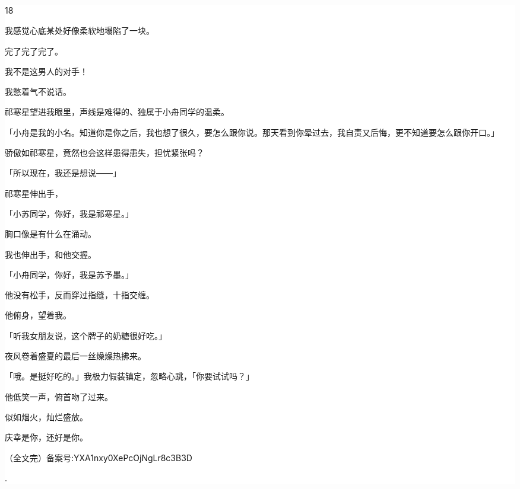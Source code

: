 18

我感觉心底某处好像柔软地塌陷了一块。

完了完了完了。

我不是这男人的对手！

我憋着气不说话。

祁寒星望进我眼里，声线是难得的、独属于小舟同学的温柔。

「小舟是我的小名。知道你是你之后，我也想了很久，要怎么跟你说。那天看到你晕过去，我自责又后悔，更不知道要怎么跟你开口。」

骄傲如祁寒星，竟然也会这样患得患失，担忧紧张吗？

「所以现在，我还是想说——」

祁寒星伸出手，

「小苏同学，你好，我是祁寒星。」

胸口像是有什么在涌动。

我也伸出手，和他交握。

「小舟同学，你好，我是苏予墨。」

他没有松手，反而穿过指缝，十指交缠。

他俯身，望着我。

「听我女朋友说，这个牌子的奶糖很好吃。」

夜风卷着盛夏的最后一丝燥燥热拂来。

「哦。是挺好吃的。」我极力假装镇定，忽略心跳，「你要试试吗？」

他低笑一声，俯首吻了过来。

似如烟火，灿烂盛放。

庆幸是你，还好是你。

（全文完）备案号:YXA1nxy0XePcOjNgLr8c3B3D

.